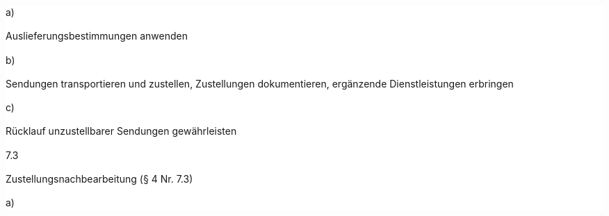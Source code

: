 a)

</td>

<td style align="left" valign="top" charoff="50">

Auslieferungsbestimmungen anwenden

</td>

</tr>

<tr>

<td style align="left" valign="top" charoff="50">

b)

</td>

<td style align="left" valign="top" charoff="50">

Sendungen transportieren und zustellen, Zustellungen dokumentieren,
ergänzende Dienstleistungen erbringen

</td>

</tr>

<tr style="border-bottom: 0.5pt solid ; ">

<td style="border-bottom: 0.5pt solid ; " align="left" valign="top" charoff="50">

c)

</td>

<td style="border-bottom: 0.5pt solid ; " align="left" valign="top" charoff="50">

Rücklauf unzustellbarer Sendungen gewährleisten

</td>

</tr>

<tr>

<td style="border-bottom: 0.5pt solid ; " rowspan="4" align="left" valign="top" charoff="50">

7.3

</td>

<td style="border-bottom: 0.5pt solid ; " rowspan="4" align="left" valign="top" charoff="50">

Zustellungsnachbearbeitung (§ 4 Nr. 7.3)

</td>

<td style align="left" valign="top" charoff="50">

a)

</td>
